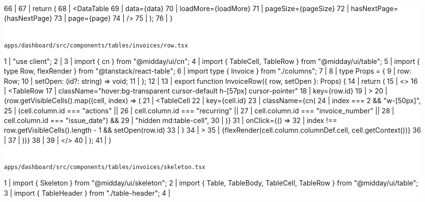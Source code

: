 66 |
67 |   return (
68 |     <DataTable
69 |       data={data}
70 |       loadMore={loadMore}
71 |       pageSize={pageSize}
72 |       hasNextPage={hasNextPage}
73 |       page={page}
74 |     />
75 |   );
76 | }
```

apps/dashboard/src/components/tables/invoices/row.tsx
```
1 | "use client";
2 |
3 | import { cn } from "@midday/ui/cn";
4 | import { TableCell, TableRow } from "@midday/ui/table";
5 | import { type Row, flexRender } from "@tanstack/react-table";
6 | import type { Invoice } from "./columns";
7 |
8 | type Props = {
9 |   row: Row<Invoice>;
10 |   setOpen: (id?: string) => void;
11 | };
12 |
13 | export function InvoiceRow({ row, setOpen }: Props) {
14 |   return (
15 |     <>
16 |       <TableRow
17 |         className="hover:bg-transparent cursor-default h-[57px] cursor-pointer"
18 |         key={row.id}
19 |       >
20 |         {row.getVisibleCells().map((cell, index) => (
21 |           <TableCell
22 |             key={cell.id}
23 |             className={cn(
24 |               index === 2 && "w-[50px]",
25 |               (cell.column.id === "actions" ||
26 |                 cell.column.id === "recurring" ||
27 |                 cell.column.id === "invoice_number" ||
28 |                 cell.column.id === "issue_date") &&
29 |                 "hidden md:table-cell",
30 |             )}
31 |             onClick={() =>
32 |               index !== row.getVisibleCells().length - 1 && setOpen(row.id)
33 |             }
34 |           >
35 |             {flexRender(cell.column.columnDef.cell, cell.getContext())}
36 |           </TableCell>
37 |         ))}
38 |       </TableRow>
39 |     </>
40 |   );
41 | }
```

apps/dashboard/src/components/tables/invoices/skeleton.tsx
```
1 | import { Skeleton } from "@midday/ui/skeleton";
2 | import { Table, TableBody, TableCell, TableRow } from "@midday/ui/table";
3 | import { TableHeader } from "./table-header";
4 |